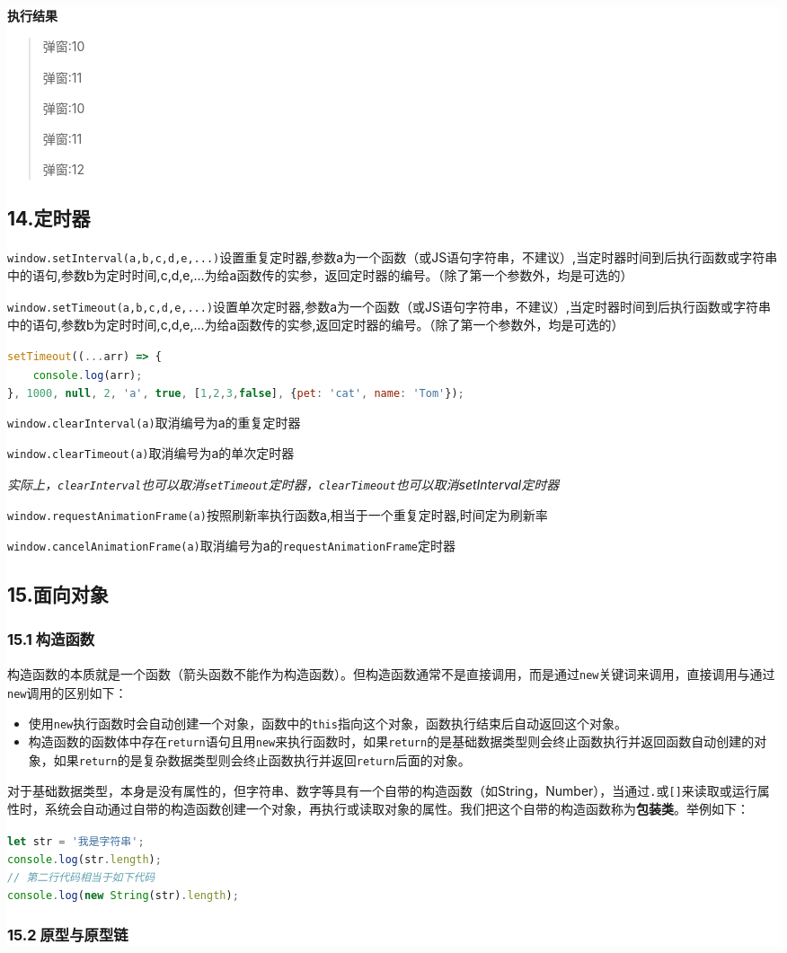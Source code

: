 **执行结果**

> 弹窗:10
>
> 弹窗:11
>
> 弹窗:10
>
> 弹窗:11
>
> 弹窗:12

## 14.定时器

`window.setInterval(a,b,c,d,e,...)`设置重复定时器,参数a为一个函数（或JS语句字符串，不建议）,当定时器时间到后执行函数或字符串中的语句,参数b为定时时间,c,d,e,...为给a函数传的实参，返回定时器的编号。（除了第一个参数外，均是可选的）

`window.setTimeout(a,b,c,d,e,...)`设置单次定时器,参数a为一个函数（或JS语句字符串，不建议）,当定时器时间到后执行函数或字符串中的语句,参数b为定时时间,c,d,e,...为给a函数传的实参,返回定时器的编号。（除了第一个参数外，均是可选的）

```javascript
setTimeout((...arr) => {
    console.log(arr);
}, 1000, null, 2, 'a', true, [1,2,3,false], {pet: 'cat', name: 'Tom'});
```

`window.clearInterval(a)`取消编号为a的重复定时器

`window.clearTimeout(a)`取消编号为a的单次定时器

*实际上，`clearInterval`也可以取消`setTimeout`定时器，`clearTimeout`也可以取消setInterval定时器*

`window.requestAnimationFrame(a)`按照刷新率执行函数a,相当于一个重复定时器,时间定为刷新率

`window.cancelAnimationFrame(a)`取消编号为a的`requestAnimationFrame`定时器

## 15.面向对象

### 15.1 构造函数

构造函数的本质就是一个函数（箭头函数不能作为构造函数）。但构造函数通常不是直接调用，而是通过`new`关键词来调用，直接调用与通过`new`调用的区别如下：

- 使用`new`执行函数时会自动创建一个对象，函数中的`this`指向这个对象，函数执行结束后自动返回这个对象。
- 构造函数的函数体中存在`return`语句且用`new`来执行函数时，如果`return`的是基础数据类型则会终止函数执行并返回函数自动创建的对象，如果`return`的是复杂数据类型则会终止函数执行并返回`return`后面的对象。

对于基础数据类型，本身是没有属性的，但字符串、数字等具有一个自带的构造函数（如String，Number），当通过`.`或`[]`来读取或运行属性时，系统会自动通过自带的构造函数创建一个对象，再执行或读取对象的属性。我们把这个自带的构造函数称为**包装类**。举例如下：

```javascript
let str = '我是字符串';
console.log(str.length);
// 第二行代码相当于如下代码
console.log(new String(str).length);
```

### 15.2 原型与原型链

